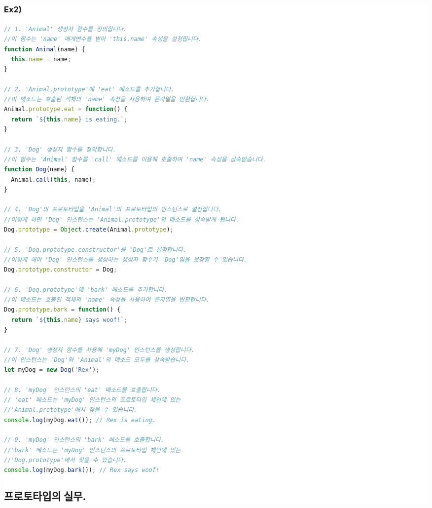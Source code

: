 ### Ex2)

```javascript
// 1. 'Animal' 생성자 함수를 정의합니다. 
//이 함수는 'name' 매개변수를 받아 'this.name' 속성을 설정합니다.
function Animal(name) {
  this.name = name;
}

// 2. 'Animal.prototype'에 'eat' 메소드를 추가합니다. 
//이 메소드는 호출된 객체의 'name' 속성을 사용하여 문자열을 반환합니다.
Animal.prototype.eat = function() {
  return `${this.name} is eating.`;
}

// 3. 'Dog' 생성자 함수를 정의합니다. 
//이 함수는 'Animal' 함수를 'call' 메소드를 이용해 호출하여 'name' 속성을 상속받습니다.
function Dog(name) {
  Animal.call(this, name);
}

// 4. 'Dog'의 프로토타입을 'Animal'의 프로토타입의 인스턴스로 설정합니다. 
//이렇게 하면 'Dog' 인스턴스는 'Animal.prototype'의 메소드를 상속받게 됩니다.
Dog.prototype = Object.create(Animal.prototype);

// 5. 'Dog.prototype.constructor'를 'Dog'로 설정합니다. 
//이렇게 해야 'Dog' 인스턴스를 생성하는 생성자 함수가 'Dog'임을 보장할 수 있습니다.
Dog.prototype.constructor = Dog;

// 6. 'Dog.prototype'에 'bark' 메소드를 추가합니다. 
//이 메소드는 호출된 객체의 'name' 속성을 사용하여 문자열을 반환합니다.
Dog.prototype.bark = function() {
  return `${this.name} says woof!`;
}

// 7. 'Dog' 생성자 함수를 사용해 'myDog' 인스턴스를 생성합니다. 
//이 인스턴스는 'Dog'와 'Animal'의 메소드 모두를 상속받습니다.
let myDog = new Dog('Rex');

// 8. 'myDog' 인스턴스의 'eat' 메소드를 호출합니다.
// 'eat' 메소드는 'myDog' 인스턴스의 프로토타입 체인에 있는 
//'Animal.prototype'에서 찾을 수 있습니다.
console.log(myDog.eat()); // Rex is eating.

// 9. 'myDog' 인스턴스의 'bark' 메소드를 호출합니다. 
//'bark' 메소드는 'myDog' 인스턴스의 프로토타입 체인에 있는 
//'Dog.prototype'에서 찾을 수 있습니다.
console.log(myDog.bark()); // Rex says woof!
```



## 프로토타입의 실무.
